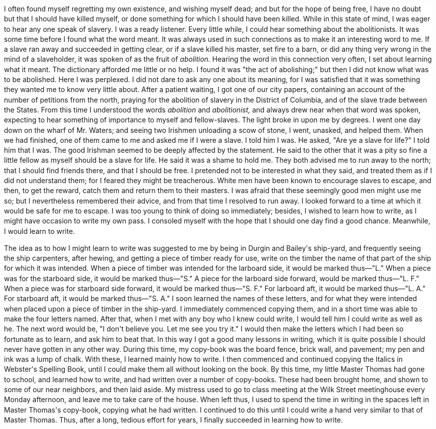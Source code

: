 I often found myself regretting my own existence, and wishing myself dead; and but for the hope of being free, I have no doubt but that I should have killed myself, or done something for which I should have been killed. While in this state of mind, I was eager to hear any one speak of slavery. I was a ready listener. Every little while, I could hear something about the abolitionists. It was some time before I found what the word meant. It was always used in such connections as to make it an interesting word to me. If a slave ran away and succeeded in getting clear, or if a slave killed his master, set fire to a barn, or did any thing very wrong in the mind of a slaveholder, it was spoken of as the fruit of *abolition.* Hearing the word in this connection very often, I set about learning what it meant. The dictionary afforded me little or no help. I found it was "the act of abolishing;" but then I did not know what was to be abolished. Here I was perplexed. I did not dare to ask any one about its meaning, for I was satisfied that it was something they wanted me to know very little about. After a patient waiting, I got one of our city papers, containing an account of the number of petitions from the north, praying for the abolition of slavery in the District of Columbia, and of the slave trade between the States. From this time I understood the words *abolition* and *abolitionist,* and always drew near when that word was spoken, expecting to hear something of importance to myself and fellow-slaves. The light broke in upon me by degrees. I went one day down on the wharf of Mr. Waters; and seeing two Irishmen unloading a scow of stone, I went, unasked, and helped them. When we had finished, one of them came to me and asked me if I were a slave. I told him I was. He asked, "Are ye a slave for life?" I told him that I was. The good Irishman seemed to be deeply affected by the statement. He said to the other that it was a pity so fine a little fellow as myself should be a slave for life. He said it was a shame to hold me. They both advised me to run away to the north; that I should find friends there, and that I should be free. I pretended not to be interested in what they said, and treated them as if I did not understand them; for I feared they might be treacherous. White men have been known to encourage slaves to escape, and then, to get the reward, catch them and return them to their masters. I was afraid that these seemingly good men might use me so; but I nevertheless remembered their advice, and from that time I resolved to run away. I looked forward to a time at which it would be safe for me to escape. I was too young to think of doing so immediately; besides, I wished to learn how to write, as I might have occasion to write my own pass. I consoled myself with the hope that I should one day find a good chance. Meanwhile, I would learn to write.

The idea as to how I might learn to write was suggested to me by being in Durgin and Bailey's ship-yard, and frequently seeing the ship carpenters, after hewing, and getting a piece of timber ready for use, write on the timber the name of that part of the ship for which it was intended. When a piece of timber was intended for the larboard side, it would be marked thus—"L." When a piece was for the starboard side, it would be marked thus—"S." A piece for the larboard side forward, would be marked thus—"L. F." When a piece was for starboard side forward, it would be marked thus—"S. F." For larboard aft, it would be marked thus—"L. A." For starboard aft, it would be marked thus—"S. A." I soon learned the names of these letters, and for what they were intended when placed upon a piece of timber in the ship-yard. I immediately commenced copying them, and in a short time was able to make the four letters named. After that, when I met with any boy who I knew could write, I would tell him I could write as well as he. The next word would be, "I don't believe you. Let me see you try it." I would then make the letters which I had been so fortunate as to learn, and ask him to beat that. In this way I got a good many lessons in writing, which it is quite possible I should never have gotten in any other way. During this time, my copy-book was the board fence, brick wall, and pavement; my pen and ink was a lump of chalk. With these, I learned mainly how to write. I then commenced and continued copying the Italics in Webster's Spelling Book, until I could make them all without looking on the book. By this time, my little Master Thomas had gone to school, and learned how to write, and had written over a number of copy-books. These had been brought home, and shown to some of our near neighbors, and then laid aside. My mistress used to go to class meeting at the Wilk Street meetinghouse every Monday afternoon, and leave me to take care of the house. When left thus, I used to spend the time in writing in the spaces left in Master Thomas's copy-book, copying what he had written. I continued to do this until I could write a hand very similar to that of Master Thomas. Thus, after a long, tedious effort for years, I finally succeeded in learning how to write.
